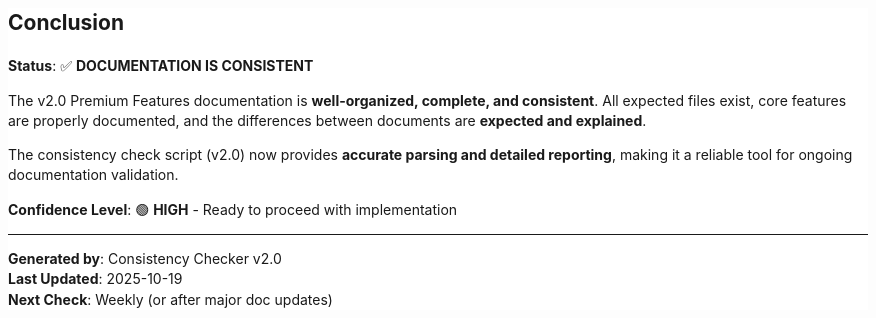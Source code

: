 
## Conclusion

**Status**: ✅ **DOCUMENTATION IS CONSISTENT**

The v2.0 Premium Features documentation is **well-organized, complete, and consistent**. All expected files exist, core features are properly documented, and the differences between documents are **expected and explained**.

The consistency check script (v2.0) now provides **accurate parsing and detailed reporting**, making it a reliable tool for ongoing documentation validation.

**Confidence Level**: 🟢 **HIGH** - Ready to proceed with implementation

---

**Generated by**: Consistency Checker v2.0  
**Last Updated**: 2025-10-19  
**Next Check**: Weekly (or after major doc updates)

